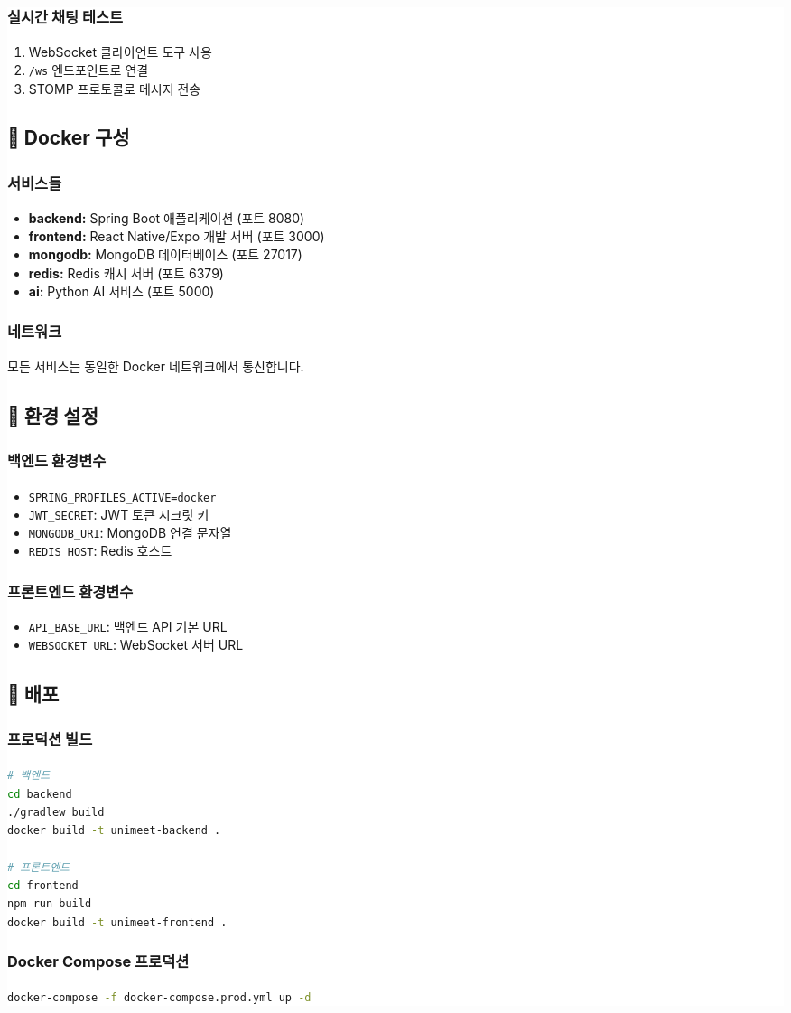 ### 실시간 채팅 테스트
1. WebSocket 클라이언트 도구 사용
2. `/ws` 엔드포인트로 연결
3. STOMP 프로토콜로 메시지 전송

## 🐳 Docker 구성

### 서비스들
- **backend:** Spring Boot 애플리케이션 (포트 8080)
- **frontend:** React Native/Expo 개발 서버 (포트 3000)
- **mongodb:** MongoDB 데이터베이스 (포트 27017)
- **redis:** Redis 캐시 서버 (포트 6379)
- **ai:** Python AI 서비스 (포트 5000)

### 네트워크
모든 서비스는 동일한 Docker 네트워크에서 통신합니다.

## 🔐 환경 설정

### 백엔드 환경변수
- `SPRING_PROFILES_ACTIVE=docker`
- `JWT_SECRET`: JWT 토큰 시크릿 키
- `MONGODB_URI`: MongoDB 연결 문자열
- `REDIS_HOST`: Redis 호스트

### 프론트엔드 환경변수
- `API_BASE_URL`: 백엔드 API 기본 URL
- `WEBSOCKET_URL`: WebSocket 서버 URL

## 🚀 배포

### 프로덕션 빌드
```bash
# 백엔드
cd backend
./gradlew build
docker build -t unimeet-backend .

# 프론트엔드  
cd frontend
npm run build
docker build -t unimeet-frontend .
```

### Docker Compose 프로덕션
```bash
docker-compose -f docker-compose.prod.yml up -d
```
